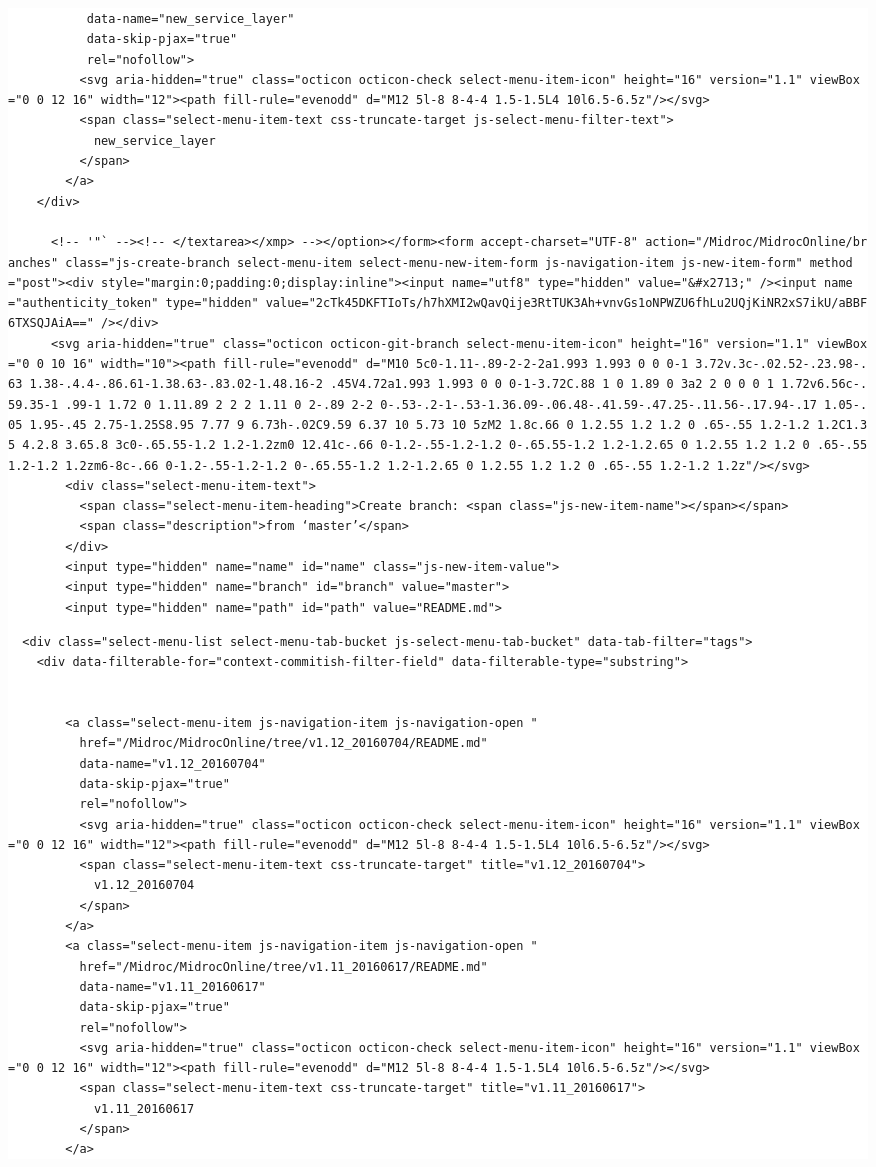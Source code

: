                data-name="new_service_layer"
               data-skip-pjax="true"
               rel="nofollow">
              <svg aria-hidden="true" class="octicon octicon-check select-menu-item-icon" height="16" version="1.1" viewBox="0 0 12 16" width="12"><path fill-rule="evenodd" d="M12 5l-8 8-4-4 1.5-1.5L4 10l6.5-6.5z"/></svg>
              <span class="select-menu-item-text css-truncate-target js-select-menu-filter-text">
                new_service_layer
              </span>
            </a>
        </div>

          <!-- '"` --><!-- </textarea></xmp> --></option></form><form accept-charset="UTF-8" action="/Midroc/MidrocOnline/branches" class="js-create-branch select-menu-item select-menu-new-item-form js-navigation-item js-new-item-form" method="post"><div style="margin:0;padding:0;display:inline"><input name="utf8" type="hidden" value="&#x2713;" /><input name="authenticity_token" type="hidden" value="2cTk45DKFTIoTs/h7hXMI2wQavQije3RtTUK3Ah+vnvGs1oNPWZU6fhLu2UQjKiNR2xS7ikU/aBBF6TXSQJAiA==" /></div>
          <svg aria-hidden="true" class="octicon octicon-git-branch select-menu-item-icon" height="16" version="1.1" viewBox="0 0 10 16" width="10"><path fill-rule="evenodd" d="M10 5c0-1.11-.89-2-2-2a1.993 1.993 0 0 0-1 3.72v.3c-.02.52-.23.98-.63 1.38-.4.4-.86.61-1.38.63-.83.02-1.48.16-2 .45V4.72a1.993 1.993 0 0 0-1-3.72C.88 1 0 1.89 0 3a2 2 0 0 0 1 1.72v6.56c-.59.35-1 .99-1 1.72 0 1.11.89 2 2 2 1.11 0 2-.89 2-2 0-.53-.2-1-.53-1.36.09-.06.48-.41.59-.47.25-.11.56-.17.94-.17 1.05-.05 1.95-.45 2.75-1.25S8.95 7.77 9 6.73h-.02C9.59 6.37 10 5.73 10 5zM2 1.8c.66 0 1.2.55 1.2 1.2 0 .65-.55 1.2-1.2 1.2C1.35 4.2.8 3.65.8 3c0-.65.55-1.2 1.2-1.2zm0 12.41c-.66 0-1.2-.55-1.2-1.2 0-.65.55-1.2 1.2-1.2.65 0 1.2.55 1.2 1.2 0 .65-.55 1.2-1.2 1.2zm6-8c-.66 0-1.2-.55-1.2-1.2 0-.65.55-1.2 1.2-1.2.65 0 1.2.55 1.2 1.2 0 .65-.55 1.2-1.2 1.2z"/></svg>
            <div class="select-menu-item-text">
              <span class="select-menu-item-heading">Create branch: <span class="js-new-item-name"></span></span>
              <span class="description">from ‘master’</span>
            </div>
            <input type="hidden" name="name" id="name" class="js-new-item-value">
            <input type="hidden" name="branch" id="branch" value="master">
            <input type="hidden" name="path" id="path" value="README.md">
</form>
      </div>

      <div class="select-menu-list select-menu-tab-bucket js-select-menu-tab-bucket" data-tab-filter="tags">
        <div data-filterable-for="context-commitish-filter-field" data-filterable-type="substring">


            <a class="select-menu-item js-navigation-item js-navigation-open "
              href="/Midroc/MidrocOnline/tree/v1.12_20160704/README.md"
              data-name="v1.12_20160704"
              data-skip-pjax="true"
              rel="nofollow">
              <svg aria-hidden="true" class="octicon octicon-check select-menu-item-icon" height="16" version="1.1" viewBox="0 0 12 16" width="12"><path fill-rule="evenodd" d="M12 5l-8 8-4-4 1.5-1.5L4 10l6.5-6.5z"/></svg>
              <span class="select-menu-item-text css-truncate-target" title="v1.12_20160704">
                v1.12_20160704
              </span>
            </a>
            <a class="select-menu-item js-navigation-item js-navigation-open "
              href="/Midroc/MidrocOnline/tree/v1.11_20160617/README.md"
              data-name="v1.11_20160617"
              data-skip-pjax="true"
              rel="nofollow">
              <svg aria-hidden="true" class="octicon octicon-check select-menu-item-icon" height="16" version="1.1" viewBox="0 0 12 16" width="12"><path fill-rule="evenodd" d="M12 5l-8 8-4-4 1.5-1.5L4 10l6.5-6.5z"/></svg>
              <span class="select-menu-item-text css-truncate-target" title="v1.11_20160617">
                v1.11_20160617
              </span>
            </a>